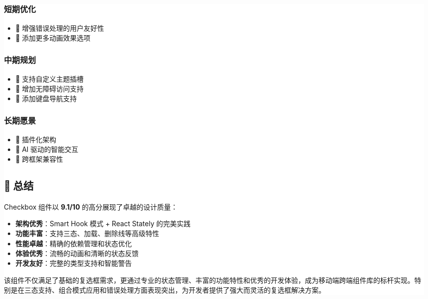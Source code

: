 ### 短期优化
- 🔄 增强错误处理的用户友好性
- 🔄 添加更多动画效果选项

### 中期规划
- 🔄 支持自定义主题插槽
- 🔄 增加无障碍访问支持
- 🔄 添加键盘导航支持

### 长期愿景
- 🔮 插件化架构
- 🔮 AI 驱动的智能交互
- 🔮 跨框架兼容性

## 🏅 总结

Checkbox 组件以 **9.1/10** 的高分展现了卓越的设计质量：

- **架构优秀**：Smart Hook 模式 + React Stately 的完美实践
- **功能丰富**：支持三态、加载、删除线等高级特性
- **性能卓越**：精确的依赖管理和状态优化
- **体验优秀**：流畅的动画和清晰的状态反馈
- **开发友好**：完整的类型支持和智能警告

该组件不仅满足了基础的复选框需求，更通过专业的状态管理、丰富的功能特性和优秀的开发体验，成为移动端跨端组件库的标杆实现。特别是在三态支持、组合模式应用和错误处理方面表现突出，为开发者提供了强大而灵活的复选框解决方案。
